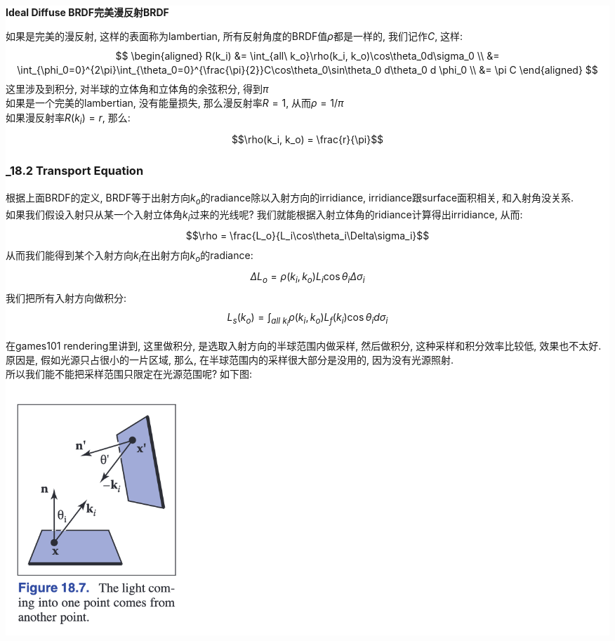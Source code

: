 **Ideal Diffuse BRDF完美漫反射BRDF**

如果是完美的漫反射, 这样的表面称为lambertian, 所有反射角度的BRDF值$\rho$都是一样的, 我们记作$C$, 这样:
$$
\begin{aligned}
R(k_i) &= \int_{all\ k_o}\rho(k_i, k_o)\cos\theta_0d\sigma_0 \\
&= \int_{\phi_0=0}^{2\pi}\int_{\theta_0=0}^{\frac{\pi}{2}}C\cos\theta_0\sin\theta_0 d\theta_0 d \phi_0 \\
&= \pi C
\end{aligned}
$$
这里涉及到积分, 对半球的立体角和立体角的余弦积分, 得到$\pi$  
如果是一个完美的lambertian, 没有能量损失, 那么漫反射率$R=1$, 从而$\rho = 1/\pi$  
如果漫反射率$R(k_i) = r$, 那么:
$$\rho(k_i, k_o) = \frac{r}{\pi}$$

### _18.2 Transport Equation

根据上面BRDF的定义, BRDF等于出射方向$k_o$的radiance除以入射方向的irridiance, irridiance跟surface面积相关, 和入射角没关系.  
如果我们假设入射只从某一个入射立体角$k_i$过来的光线呢? 我们就能根据入射立体角的ridiance计算得出irridiance, 从而:
$$\rho = \frac{L_o}{L_i\cos\theta_i\Delta\sigma_i}$$
从而我们能得到某个入射方向$k_i$在出射方向$k_o$的radiance:
$$\Delta L_o = \rho(k_i, k_o)L_i \cos \theta_i \Delta \sigma_i$$
我们把所有入射方向做积分:
$$L_s(k_o) = \int_{all\ k_i}\rho(k_i, k_o)L_f(k_i) \cos \theta_i d\sigma_i$$

在games101 rendering里讲到, 这里做积分, 是选取入射方向的半球范围内做采样, 然后做积分, 这种采样和积分效率比较低, 效果也不太好.  
原因是, 假如光源只占很小的一片区域, 那么, 在半球范围内的采样很大部分是没用的, 因为没有光源照射.  
所以我们能不能把采样范围只限定在光源范围呢? 如下图:

<img src="./_images/rendering_equation.png" width=30%>
